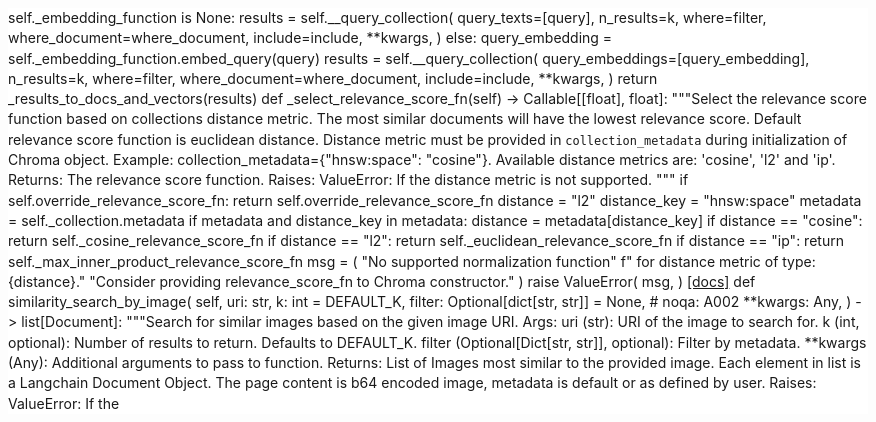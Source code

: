 self._embedding_function is None:                 results = self.__query_collection(                     query_texts=[query],                     n_results=k,                     where=filter,                     where_document=where_document,                     include=include,                     **kwargs,                 )             else:                 query_embedding = self._embedding_function.embed_query(query)                 results = self.__query_collection(                     query_embeddings=[query_embedding],                     n_results=k,                     where=filter,                     where_document=where_document,                     include=include,                     **kwargs,                 )                  return _results_to_docs_and_vectors(results)                             def _select_relevance_score_fn(self) -> Callable[[float], float]:             """Select the relevance score function based on collections distance metric.                  The most similar documents will have the lowest relevance score. Default             relevance score function is euclidean distance. Distance metric must be             provided in `collection_metadata` during initialization of Chroma object.             Example: collection_metadata={"hnsw:space": "cosine"}. Available distance             metrics are: 'cosine', 'l2' and 'ip'.                  Returns:                 The relevance score function.                  Raises:                 ValueError: If the distance metric is not supported.             """             if self.override_relevance_score_fn:                 return self.override_relevance_score_fn                  distance = "l2"             distance_key = "hnsw:space"             metadata = self._collection.metadata                  if metadata and distance_key in metadata:                 distance = metadata[distance_key]                  if distance == "cosine":                 return self._cosine_relevance_score_fn             if distance == "l2":                 return self._euclidean_relevance_score_fn             if distance == "ip":                 return self._max_inner_product_relevance_score_fn             msg = (                 "No supported normalization function"                 f" for distance metric of type: {distance}."                 "Consider providing relevance_score_fn to Chroma constructor."             )             raise ValueError(                 msg,             )                         [[docs]](https://python.langchain.com/api_reference/chroma/vectorstores/langchain_chroma.vectorstores.Chroma.html#langchain_chroma.vectorstores.Chroma.similarity_search_by_image)         def similarity_search_by_image(             self,             uri: str,             k: int = DEFAULT_K,             filter: Optional[dict[str, str]] = None,  # noqa: A002             **kwargs: Any,         ) -> list[Document]:             """Search for similar images based on the given image URI.                  Args:                 uri (str): URI of the image to search for.                 k (int, optional): Number of results to return. Defaults to DEFAULT_K.                 filter (Optional[Dict[str, str]], optional): Filter by metadata.                 **kwargs (Any): Additional arguments to pass to function.                       Returns:                 List of Images most similar to the provided image.                 Each element in list is a Langchain Document Object.                 The page content is b64 encoded image, metadata is default or                 as defined by user.                  Raises:                 ValueError: If the